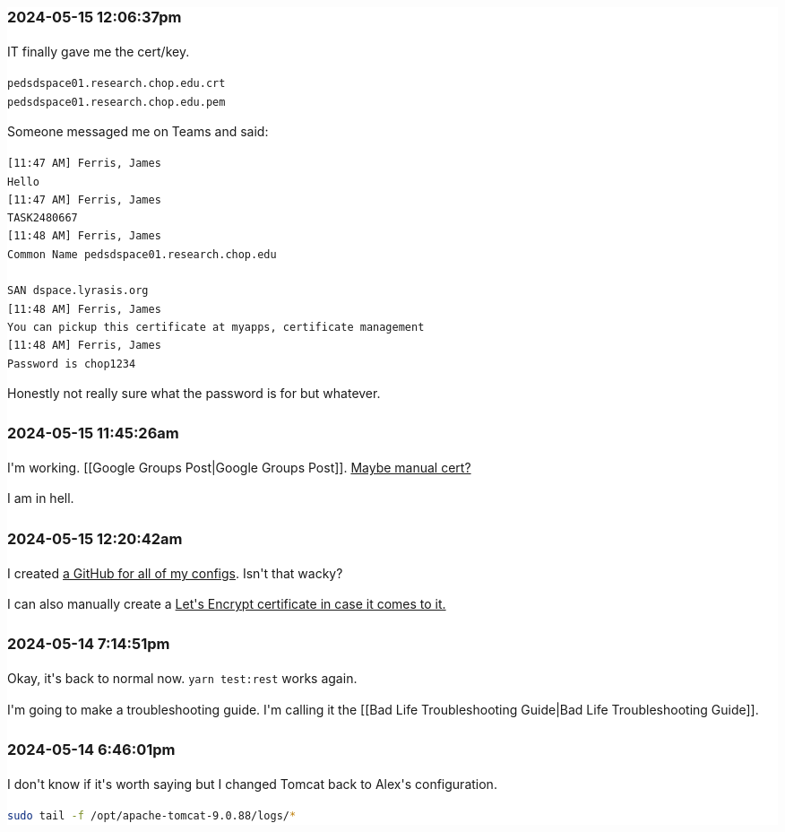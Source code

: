 ### 2024-05-15 12:06:37pm

IT finally gave me the cert/key.

```
pedsdspace01.research.chop.edu.crt
pedsdspace01.research.chop.edu.pem
```

Someone messaged me on Teams and said:

```
[11:47 AM] Ferris, James
Hello
[11:47 AM] Ferris, James
TASK2480667
[11:48 AM] Ferris, James
Common Name pedsdspace01.research.chop.edu

SAN dspace.lyrasis.org
[11:48 AM] Ferris, James
You can pickup this certificate at myapps, certificate management
[11:48 AM] Ferris, James
Password is chop1234
```

Honestly not really sure what the password is for but whatever.

### 2024-05-15 11:45:26am

I'm working. [[Google Groups Post|Google Groups Post]]. [Maybe manual cert?](https://eff-certbot.readthedocs.io/en/latest/using.html#manual)

I am in hell.

### 2024-05-15 12:20:42am

I created [a GitHub for all of my configs](https://github.com/aseyedia/dspace_backup_configs). Isn't that wacky?

I can also manually create a [Let's Encrypt certificate in case it comes to it.](https://letsencrypt.org/getting-started/#:~:text=If%20your%20hosting%20provider%20doesn%E2%80%99t,not%20plan%20to%20implement%20it.)

### 2024-05-14 7:14:51pm

Okay, it's back to normal now. `yarn test:rest` works again.

I'm going to make a troubleshooting guide. I'm calling it the [[Bad Life Troubleshooting Guide|Bad Life Troubleshooting Guide]].

### 2024-05-14 6:46:01pm

I don't know if it's worth saying but I changed Tomcat back to Alex's configuration.

```sh
sudo tail -f /opt/apache-tomcat-9.0.88/logs/*
```

